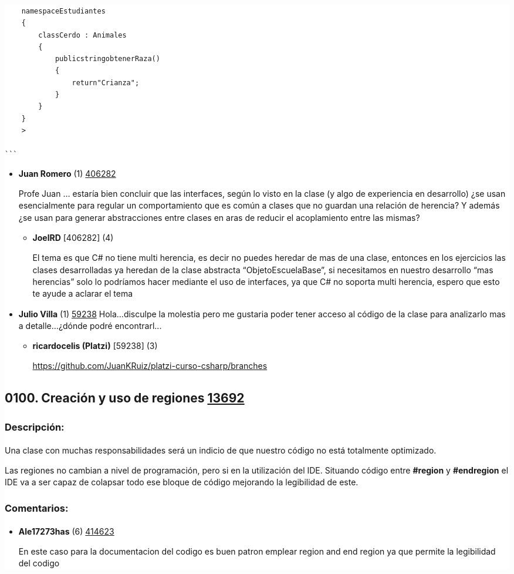 	    namespaceEstudiantes
	    {
	        classCerdo : Animales
	        {
	            publicstringobtenerRaza()
	            {
	                return"Crianza";
	            }
	        }
	    }
	    >
	    
	```

* **Juan Romero** (1) [406282](https://platzi.com/comentario/406282/) 

	Profe Juan … estaría bien concluir que las interfaces, según lo visto en la clase (y algo de experiencia en desarrollo) ¿se usan esencialmente para regular un comportamiento que es común a clases que no guardan una relación de herencia? Y además ¿se usan para generar abstracciones entre clases en aras de reducir el acoplamiento entre las mismas?

	* **JoelRD** [406282] (4)

		El tema es que C# no tiene multi herencia, es decir no puedes heredar de mas de una clase, entonces en los ejercicios las clases desarrolladas ya heredan de la clase abstracta “ObjetoEscuelaBase”, si necesitamos en nuestro desarrollo “mas herencias” solo lo podríamos hacer mediante el uso de interfaces, ya que C# no soporta multi herencia, espero que esto te ayude a aclarar el tema

* **Julio Villa** (1) [59238](https://platzi.com/comentario/588922/) 
Hola…disculpe la molestia pero me gustaria poder tener acceso al código de la clase para analizarlo mas a detalle…¿dónde podré encontrarl...

	* **ricardocelis (Platzi)** [59238] (3)

		<https://github.com/JuanKRuiz/platzi-curso-csharp/branches>

## 0100. Creación y uso  de regiones [13692](https://platzi.com/clases/1359-c-sharp/13692-creacion-y-uso-de-region-6/)

### Descripción:


Una clase con muchas responsabilidades será un indicio de que nuestro código no está totalmente optimizado.

Las regiones no cambian a nivel de programación, pero si en la utilización del IDE. Situando código entre **#region** y **#endregion** el IDE va a ser capaz de colapsar todo ese bloque de código mejorando la legibilidad de este.

### Comentarios:

* **Ale17273has** (6) [414623](https://platzi.com/comentario/414623/) 

	En este caso para la documentacion del codigo es buen patron emplear region and end region ya que permite la legibilidad del codigo
	